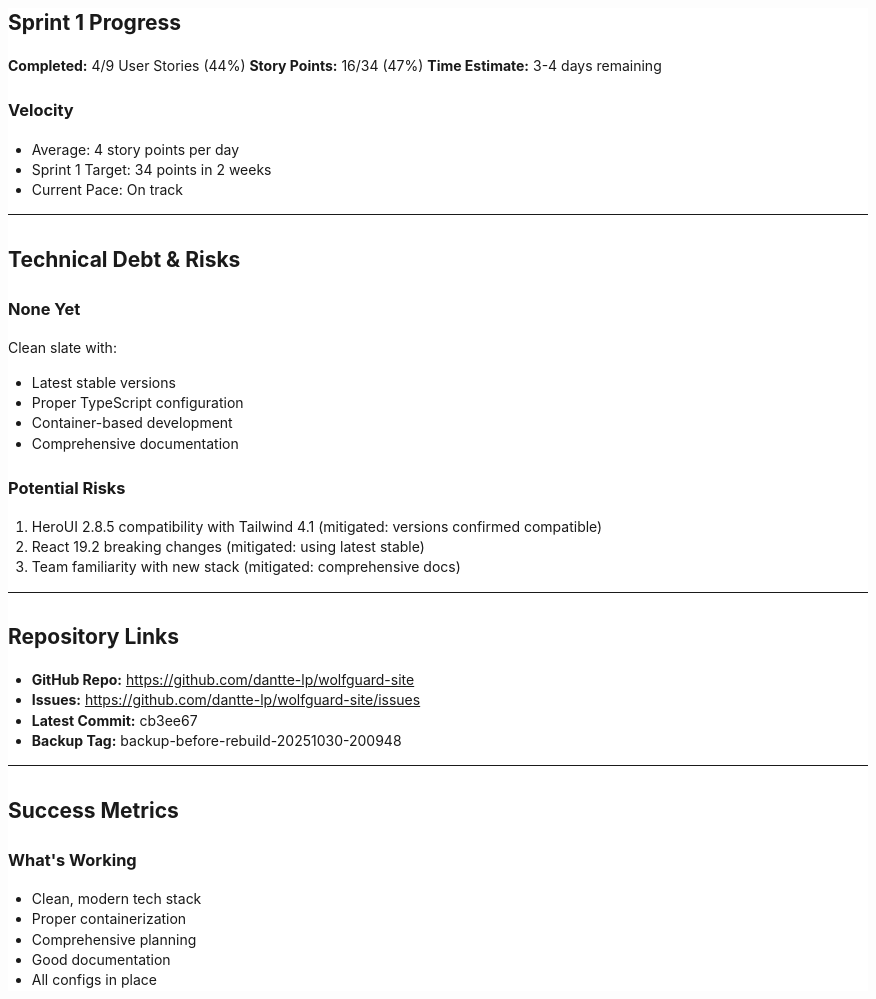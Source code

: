 
## Sprint 1 Progress

**Completed:** 4/9 User Stories (44%)
**Story Points:** 16/34 (47%)
**Time Estimate:** 3-4 days remaining

### Velocity

- Average: 4 story points per day
- Sprint 1 Target: 34 points in 2 weeks
- Current Pace: On track

---

## Technical Debt & Risks

### None Yet

Clean slate with:

- Latest stable versions
- Proper TypeScript configuration
- Container-based development
- Comprehensive documentation

### Potential Risks

1. HeroUI 2.8.5 compatibility with Tailwind 4.1 (mitigated: versions confirmed compatible)
2. React 19.2 breaking changes (mitigated: using latest stable)
3. Team familiarity with new stack (mitigated: comprehensive docs)

---

## Repository Links

- **GitHub Repo:** https://github.com/dantte-lp/wolfguard-site
- **Issues:** https://github.com/dantte-lp/wolfguard-site/issues
- **Latest Commit:** cb3ee67
- **Backup Tag:** backup-before-rebuild-20251030-200948

---

## Success Metrics

### What's Working

- Clean, modern tech stack
- Proper containerization
- Comprehensive planning
- Good documentation
- All configs in place
